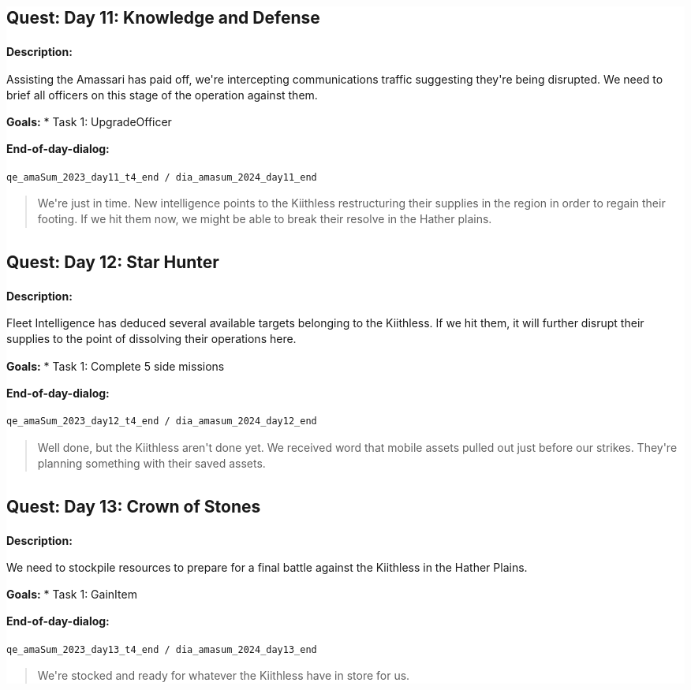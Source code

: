



## Quest: Day 11: Knowledge and Defense

**Description:**

Assisting the Amassari has paid off, we're intercepting communications traffic suggesting they're being disrupted. We need to brief all officers on this stage of the operation against them.

**Goals:**
	* Task 1: UpgradeOfficer


**End-of-day-dialog:**


`qe_amaSum_2023_day11_t4_end / dia_amasum_2024_day11_end`
> We're just in time. New intelligence points to the Kiithless restructuring their supplies in the region in order to regain their footing. If we hit them now, we might be able to break their resolve in the Hather plains.





## Quest: Day 12: Star Hunter

**Description:**

Fleet Intelligence has deduced several available targets belonging to the Kiithless. If we hit them, it will further disrupt their supplies to the point of dissolving their operations here.

**Goals:**
	* Task 1: Complete 5 side missions


**End-of-day-dialog:**


`qe_amaSum_2023_day12_t4_end / dia_amasum_2024_day12_end`
> Well done, but the Kiithless aren't done yet. We received word that mobile assets pulled out just before our strikes. They're planning something with their saved assets.





## Quest: Day 13: Crown of Stones

**Description:**

We need to stockpile resources to prepare for a final battle against the Kiithless in the Hather Plains.

**Goals:**
	* Task 1: GainItem


**End-of-day-dialog:**


`qe_amaSum_2023_day13_t4_end / dia_amasum_2024_day13_end`
> We're stocked and ready for whatever the Kiithless have in store for us.
